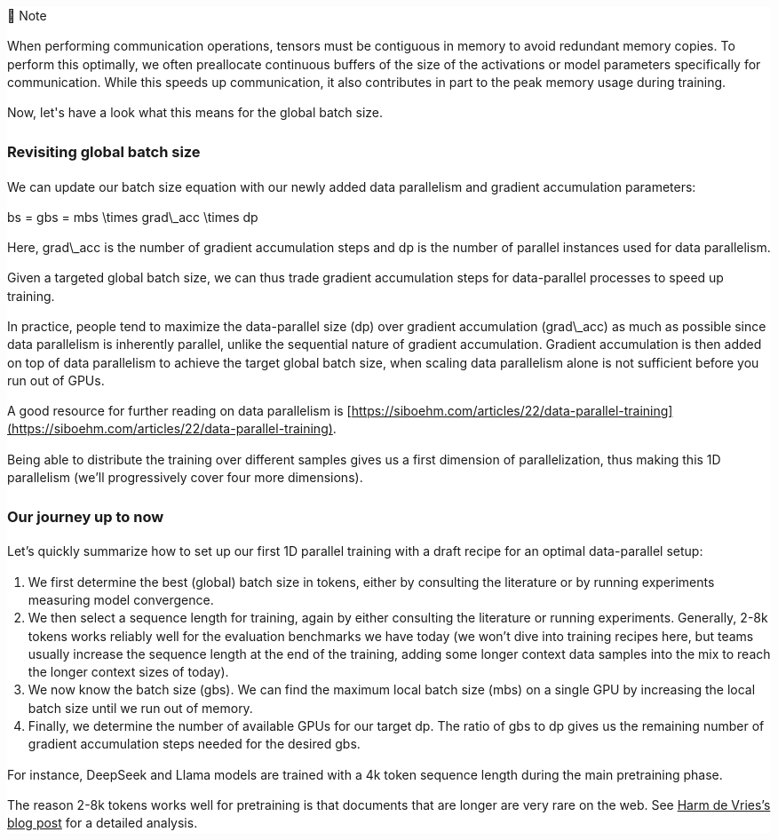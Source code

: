 📝 Note

When performing communication operations, tensors must be contiguous in memory to avoid redundant memory copies. To perform this optimally, we often preallocate continuous buffers of the size of the activations or model parameters specifically for communication. While this speeds up communication, it also contributes in part to the peak memory usage during training.

Now, let's have a look what this means for the global batch size.

### Revisiting global batch size

We can update our batch size equation with our newly added data parallelism and gradient accumulation parameters:

bs = gbs = mbs \\times grad\\\_acc \\times dp

Here, grad\\\_acc is the number of gradient accumulation steps and dp is the number of parallel instances used for data parallelism.

Given a targeted global batch size, we can thus trade gradient accumulation steps for data-parallel processes to speed up training.

In practice, people tend to maximize the data-parallel size (dp) over gradient accumulation (grad\\\_acc) as much as possible since data parallelism is inherently parallel, unlike the sequential nature of gradient accumulation. Gradient accumulation is then added on top of data parallelism to achieve the target global batch size, when scaling data parallelism alone is not sufficient before you run out of GPUs.

A good resource for further reading on data parallelism is [https://siboehm.com/articles/22/data-parallel-training](https://siboehm.com/articles/22/data-parallel-training).

Being able to distribute the training over different samples gives us a first dimension of parallelization, thus making this 1D parallelism (we’ll progressively cover four more dimensions).

### Our journey up to now

Let’s quickly summarize how to set up our first 1D parallel training with a draft recipe for an optimal data-parallel setup:

1.  We first determine the best (global) batch size in tokens, either by consulting the literature or by running experiments measuring model convergence.
2.  We then select a sequence length for training, again by either consulting the literature or running experiments. Generally, 2-8k tokens works reliably well for the evaluation benchmarks we have today (we won’t dive into training recipes here, but teams usually increase the sequence length at the end of the training, adding some longer context data samples into the mix to reach the longer context sizes of today).
3.  We now know the batch size (gbs). We can find the maximum local batch size (mbs) on a single GPU by increasing the local batch size until we run out of memory.
4.  Finally, we determine the number of available GPUs for our target dp. The ratio of gbs to dp gives us the remaining number of gradient accumulation steps needed for the desired gbs.

For instance, DeepSeek and Llama models are trained with a 4k token sequence length during the main pretraining phase.  

The reason 2-8k tokens works well for pretraining is that documents that are longer are very rare on the web. See [Harm de Vries’s blog post](https://www.harmdevries.com/post/context-length/) for a detailed analysis.
